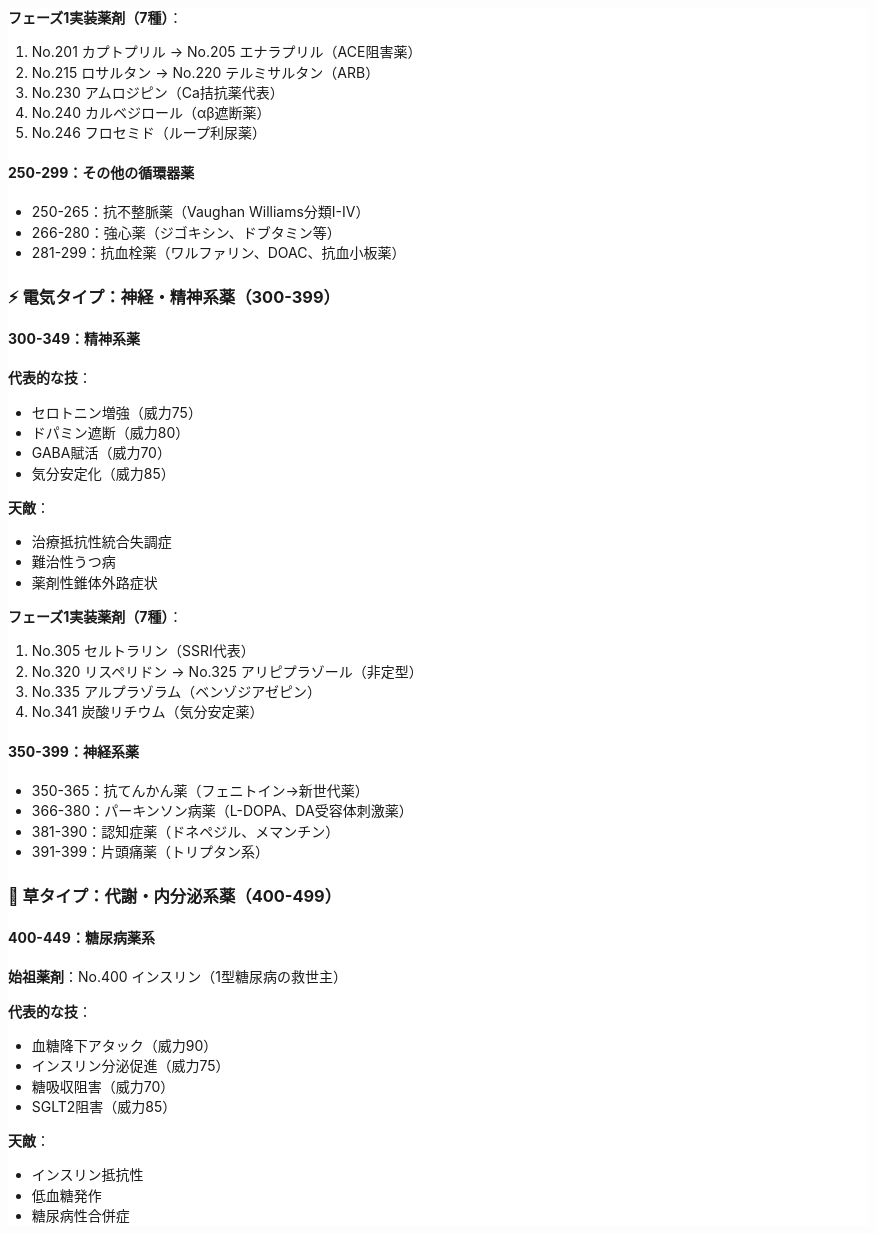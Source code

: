 **フェーズ1実装薬剤（7種）**：
1. No.201 カプトプリル → No.205 エナラプリル（ACE阻害薬）
2. No.215 ロサルタン → No.220 テルミサルタン（ARB）
3. No.230 アムロジピン（Ca拮抗薬代表）
4. No.240 カルベジロール（αβ遮断薬）
5. No.246 フロセミド（ループ利尿薬）

#### 250-299：その他の循環器薬
- 250-265：抗不整脈薬（Vaughan Williams分類I-IV）
- 266-280：強心薬（ジゴキシン、ドブタミン等）
- 281-299：抗血栓薬（ワルファリン、DOAC、抗血小板薬）

### ⚡ 電気タイプ：神経・精神系薬（300-399）

#### 300-349：精神系薬
**代表的な技**：
- セロトニン増強（威力75）
- ドパミン遮断（威力80）
- GABA賦活（威力70）
- 気分安定化（威力85）

**天敵**：
- 治療抵抗性統合失調症
- 難治性うつ病
- 薬剤性錐体外路症状

**フェーズ1実装薬剤（7種）**：
1. No.305 セルトラリン（SSRI代表）
2. No.320 リスペリドン → No.325 アリピプラゾール（非定型）
3. No.335 アルプラゾラム（ベンゾジアゼピン）
4. No.341 炭酸リチウム（気分安定薬）

#### 350-399：神経系薬
- 350-365：抗てんかん薬（フェニトイン→新世代薬）
- 366-380：パーキンソン病薬（L-DOPA、DA受容体刺激薬）
- 381-390：認知症薬（ドネペジル、メマンチン）
- 391-399：片頭痛薬（トリプタン系）

### 🌿 草タイプ：代謝・内分泌系薬（400-499）

#### 400-449：糖尿病薬系
**始祖薬剤**：No.400 インスリン（1型糖尿病の救世主）

**代表的な技**：
- 血糖降下アタック（威力90）
- インスリン分泌促進（威力75）
- 糖吸収阻害（威力70）
- SGLT2阻害（威力85）

**天敵**：
- インスリン抵抗性
- 低血糖発作
- 糖尿病性合併症

